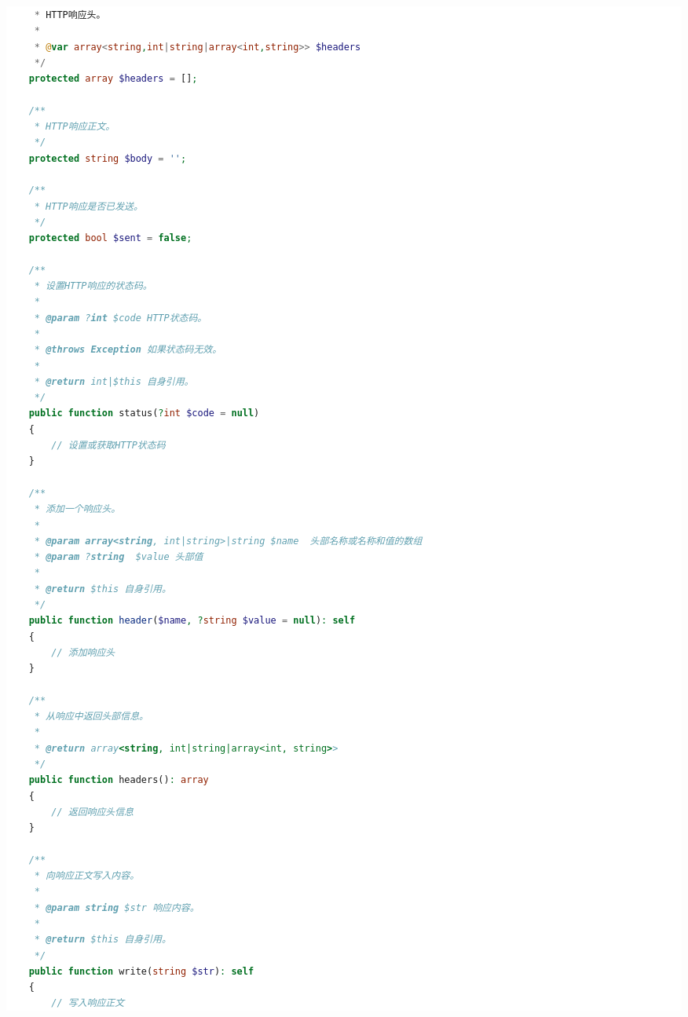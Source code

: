```php
     * HTTP响应头。
     *
     * @var array<string,int|string|array<int,string>> $headers
     */
    protected array $headers = [];

    /**
     * HTTP响应正文。
     */
    protected string $body = '';

    /**
     * HTTP响应是否已发送。
     */
    protected bool $sent = false;

    /**
     * 设置HTTP响应的状态码。
     *
     * @param ?int $code HTTP状态码。
     *
     * @throws Exception 如果状态码无效。
     *
     * @return int|$this 自身引用。
     */
    public function status(?int $code = null)
    {
        // 设置或获取HTTP状态码
    }

    /**
     * 添加一个响应头。
     *
     * @param array<string, int|string>|string $name  头部名称或名称和值的数组
     * @param ?string  $value 头部值
     *
     * @return $this 自身引用。
     */
    public function header($name, ?string $value = null): self
    {
        // 添加响应头
    }

    /**
     * 从响应中返回头部信息。
     *
     * @return array<string, int|string|array<int, string>>
     */
    public function headers(): array
    {
        // 返回响应头信息
    }

    /**
     * 向响应正文写入内容。
     *
     * @param string $str 响应内容。
     *
     * @return $this 自身引用。
     */
    public function write(string $str): self
    {
        // 写入响应正文
```